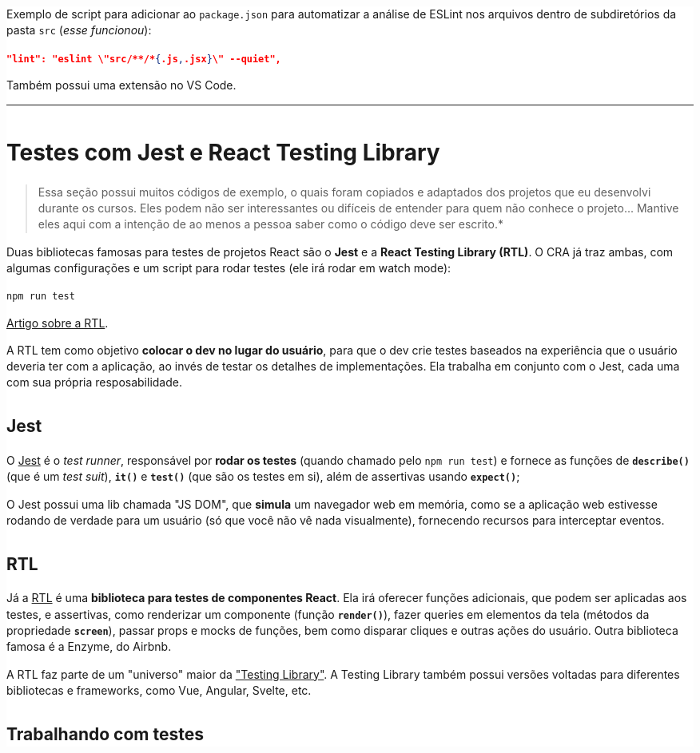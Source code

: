 Exemplo de script para adicionar ao `package.json` para automatizar a análise de ESLint nos arquivos dentro de subdiretórios da pasta `src` (*esse funcionou*):

```json
"lint": "eslint \"src/**/*{.js,.jsx}\" --quiet",
```

Também possui uma extensão no VS Code.

---

# Testes com Jest e React Testing Library 

> Essa seção possui muitos códigos de exemplo, o quais foram copiados e adaptados dos projetos que eu desenvolvi durante os cursos. Eles podem não ser interessantes ou difíceis de entender para quem não conhece o projeto... Mantive eles aqui com a intenção de ao menos a pessoa saber como o código deve ser escrito.*

Duas bibliotecas famosas para testes de projetos React são o **Jest** e a **React Testing Library (RTL)**. O CRA já traz ambas, com algumas configurações e um script para rodar testes (ele irá rodar em watch mode):

    npm run test

[Artigo sobre a RTL](https://www.robinwieruch.de/react-testing-library/).

A RTL tem como objetivo **colocar o dev no lugar do usuário**, para que o dev crie testes baseados na experiência que o usuário deveria ter com a aplicação, ao invés de testar os detalhes de implementações. Ela trabalha em conjunto com o Jest, cada uma com sua própria resposabilidade. 

## Jest

O [Jest](https://jestjs.io) é o *test runner*, responsável por **rodar os testes** (quando chamado pelo `npm run test`) e fornece as funções de **`describe()`** (que é um *test suit*), **`it()`** e **`test()`** (que são os testes em si), além de assertivas usando **`expect()`**;

O Jest possui uma lib chamada "JS DOM", que **simula** um navegador web em memória, como se a aplicação web estivesse rodando de verdade para um usuário (só que você não vê nada visualmente), fornecendo recursos para interceptar eventos.

## RTL

Já a [RTL](https://testing-library.com/docs/react-testing-library/intro/) é uma **biblioteca para testes de componentes React**. Ela irá oferecer funções adicionais, que podem ser aplicadas aos testes, e assertivas, como renderizar um componente (função **`render()`**), fazer queries em elementos da tela (métodos da propriedade **`screen`**), passar props e mocks de funções, bem como disparar cliques e outras ações do usuário. Outra biblioteca famosa é a Enzyme, do Airbnb.

A RTL faz parte de um "universo" maior da ["Testing Library"](https://testing-library.com/docs/). A Testing Library também possui versões voltadas para diferentes bibliotecas e frameworks, como Vue, Angular, Svelte, etc.

## Trabalhando com testes
